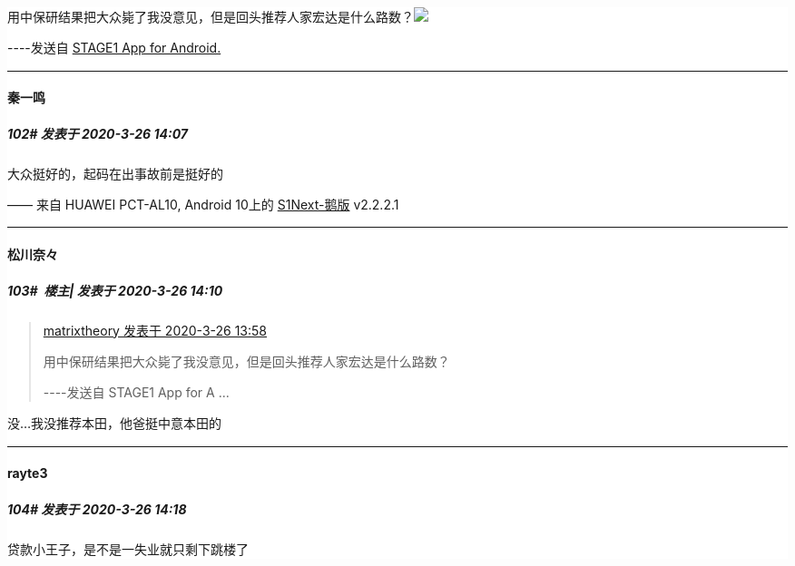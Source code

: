 


用中保研结果把大众毙了我没意见，但是回头推荐人家宏达是什么路数？<img src="https://static.saraba1st.com/image/smiley/face2017/001.png" referrerpolicy="no-referrer">


----发送自 [STAGE1 App for Android.](http://stage1.5j4m.com/?1.33)







-----

####  秦一鸣  
##### 102#       发表于 2020-3-26 14:07




大众挺好的，起码在出事故前是挺好的

—— 来自 HUAWEI PCT-AL10, Android 10上的 [S1Next-鹅版](https://github.com/ykrank/S1-Next/releases) v2.2.2.1







-----

####  松川奈々  
##### 103#         楼主| 发表于 2020-3-26 14:10



<blockquote><a href="httphttps://bbs.saraba1st.com/2b/forum.php?mod=redirect&amp;goto=findpost&amp;pid=46879159&amp;ptid=1920907" target="_blank">matrixtheory 发表于 2020-3-26 13:58</a>

用中保研结果把大众毙了我没意见，但是回头推荐人家宏达是什么路数？


----发送自 STAGE1 App for A ...</blockquote>
没…我没推荐本田，他爸挺中意本田的







-----

####  rayte3  
##### 104#       发表于 2020-3-26 14:18




贷款小王子，是不是一失业就只剩下跳楼了





